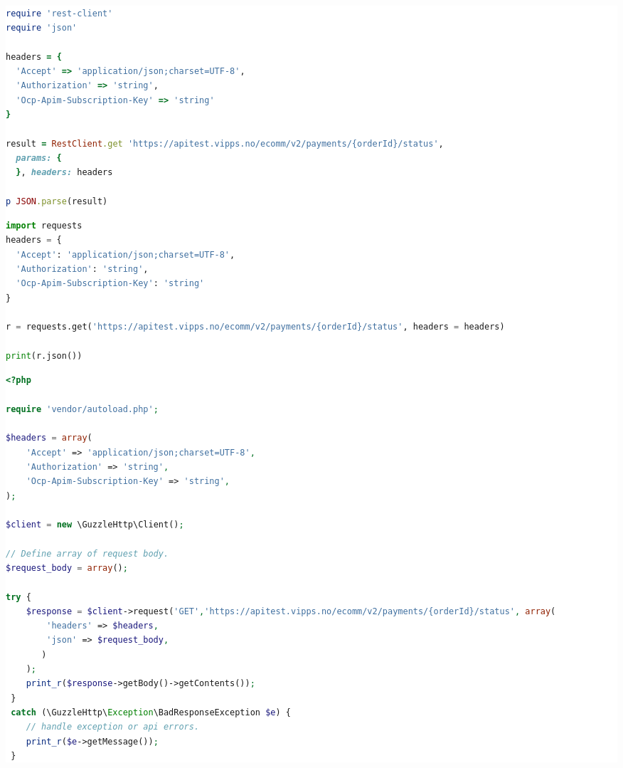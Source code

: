 ```javascript

```

```ruby
require 'rest-client'
require 'json'

headers = {
  'Accept' => 'application/json;charset=UTF-8',
  'Authorization' => 'string',
  'Ocp-Apim-Subscription-Key' => 'string'
}

result = RestClient.get 'https://apitest.vipps.no/ecomm/v2/payments/{orderId}/status',
  params: {
  }, headers: headers

p JSON.parse(result)

```

```python
import requests
headers = {
  'Accept': 'application/json;charset=UTF-8',
  'Authorization': 'string',
  'Ocp-Apim-Subscription-Key': 'string'
}

r = requests.get('https://apitest.vipps.no/ecomm/v2/payments/{orderId}/status', headers = headers)

print(r.json())

```

```php
<?php

require 'vendor/autoload.php';

$headers = array(
    'Accept' => 'application/json;charset=UTF-8',
    'Authorization' => 'string',
    'Ocp-Apim-Subscription-Key' => 'string',
);

$client = new \GuzzleHttp\Client();

// Define array of request body.
$request_body = array();

try {
    $response = $client->request('GET','https://apitest.vipps.no/ecomm/v2/payments/{orderId}/status', array(
        'headers' => $headers,
        'json' => $request_body,
       )
    );
    print_r($response->getBody()->getContents());
 }
 catch (\GuzzleHttp\Exception\BadResponseException $e) {
    // handle exception or api errors.
    print_r($e->getMessage());
 }

```